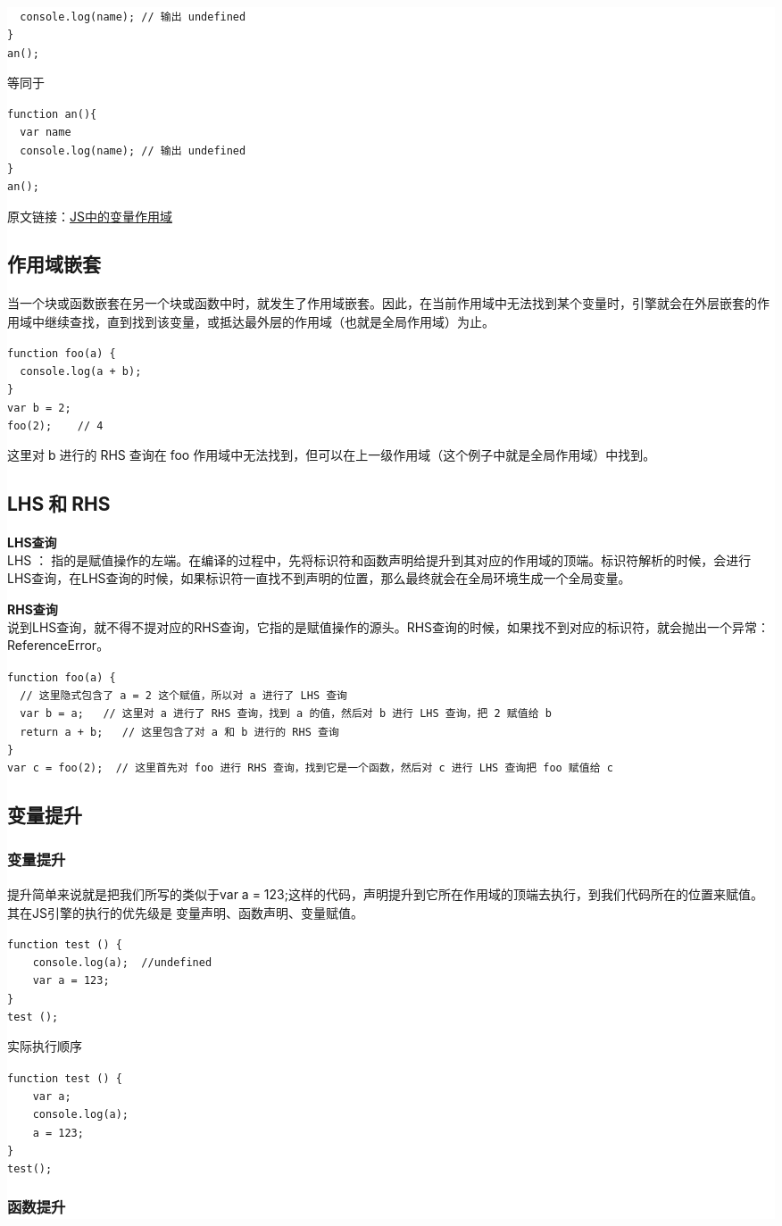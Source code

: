 ```
  console.log(name); // 输出 undefined
}
an();
```
等同于
```
function an(){
  var name
  console.log(name); // 输出 undefined
}
an();
```  

原文链接：[JS中的变量作用域](https://blog.csdn.net/zjy_android_blog/article/details/80863425)   
## 作用域嵌套  
当一个块或函数嵌套在另一个块或函数中时，就发生了作用域嵌套。因此，在当前作用域中无法找到某个变量时，引擎就会在外层嵌套的作用域中继续查找，直到找到该变量，或抵达最外层的作用域（也就是全局作用域）为止。   
```
function foo(a) {
  console.log(a + b);
}
var b = 2;
foo(2);    // 4
```  
这里对 b 进行的 RHS 查询在 foo 作用域中无法找到，但可以在上一级作用域（这个例子中就是全局作用域）中找到。   
## LHS 和 RHS
**LHS查询**  
LHS ： 指的是赋值操作的左端。在编译的过程中，先将标识符和函数声明给提升到其对应的作用域的顶端。标识符解析的时候，会进行LHS查询，在LHS查询的时候，如果标识符一直找不到声明的位置，那么最终就会在全局环境生成一个全局变量。   

**RHS查询**   
说到LHS查询，就不得不提对应的RHS查询，它指的是赋值操作的源头。RHS查询的时候，如果找不到对应的标识符，就会抛出一个异常：ReferenceError。  

```
function foo(a) {
  // 这里隐式包含了 a = 2 这个赋值，所以对 a 进行了 LHS 查询
  var b = a;   // 这里对 a 进行了 RHS 查询，找到 a 的值，然后对 b 进行 LHS 查询，把 2 赋值给 b
  return a + b;   // 这里包含了对 a 和 b 进行的 RHS 查询
}
var c = foo(2);  // 这里首先对 foo 进行 RHS 查询，找到它是一个函数，然后对 c 进行 LHS 查询把 foo 赋值给 c 
```
## 变量提升  
### 变量提升
提升简单来说就是把我们所写的类似于var a = 123;这样的代码，声明提升到它所在作用域的顶端去执行，到我们代码所在的位置来赋值。   
其在JS引擎的执行的优先级是 变量声明、函数声明、变量赋值。   
```
function test () {
    console.log(a);  //undefined
    var a = 123; 
}
test ();
```   
实际执行顺序
```
function test () {
    var a;
    console.log(a);
    a = 123;
}
test();
```
### 函数提升